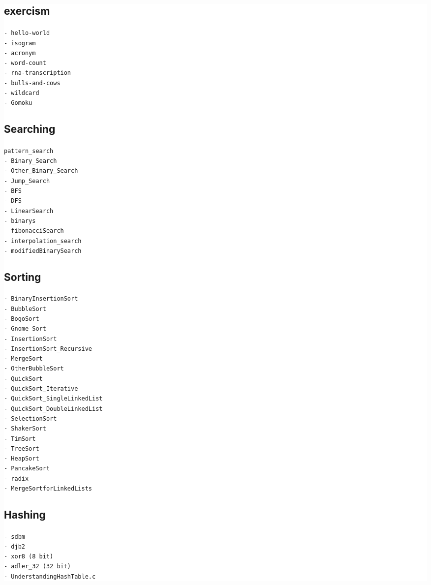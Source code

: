 ## exercism
	- hello-world
	- isogram
	- acronym
	- word-count
	- rna-transcription
	- bulls-and-cows
	- wildcard
	- Gomoku
	
## Searching
	pattern_search
	- Binary_Search
	- Other_Binary_Search
	- Jump_Search
	- BFS
	- DFS
	- LinearSearch
	- binarys
	- fibonacciSearch
	- interpolation_search
	- modifiedBinarySearch


## Sorting
	- BinaryInsertionSort
	- BubbleSort
	- BogoSort
	- Gnome Sort
	- InsertionSort
	- InsertionSort_Recursive
	- MergeSort
	- OtherBubbleSort
	- QuickSort
	- QuickSort_Iterative
	- QuickSort_SingleLinkedList
	- QuickSort_DoubleLinkedList
	- SelectionSort
	- ShakerSort
	- TimSort
	- TreeSort
	- HeapSort
	- PancakeSort
	- radix
	- MergeSortforLinkedLists
	
## Hashing
	- sdbm
	- djb2
	- xor8 (8 bit)
	- adler_32 (32 bit)
	- UnderstandingHashTable.c
